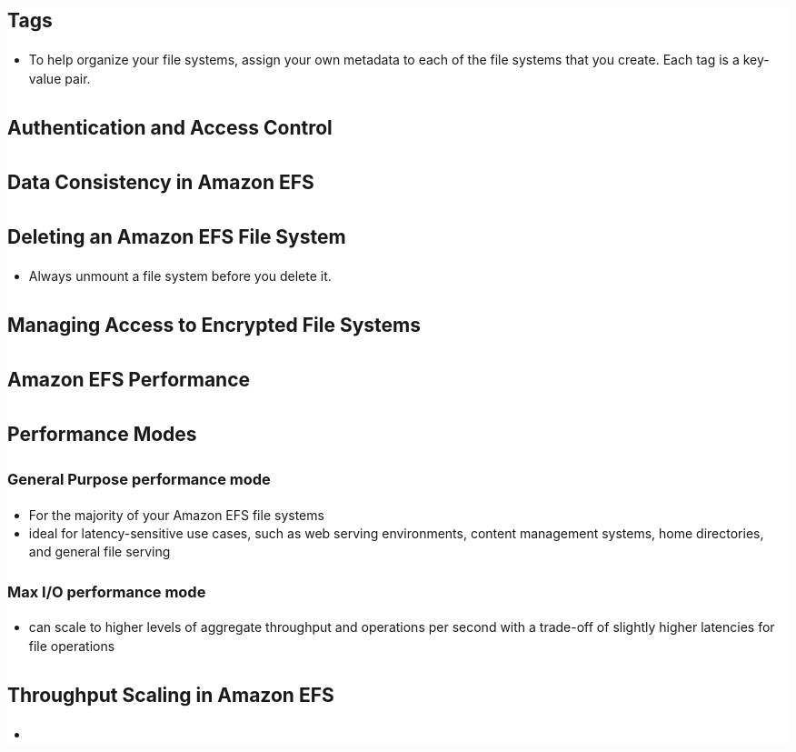 ## Tags

- To help organize your file systems, assign your own metadata to each of the file systems that you create. Each tag is a key-value pair.

## Authentication and Access Control

## Data Consistency in Amazon EFS

## Deleting an Amazon EFS File System

- Always unmount a file system before you delete it.

## Managing Access to Encrypted File Systems

## Amazon EFS Performance

## Performance Modes

### General Purpose performance mode

- For the majority of your Amazon EFS file systems
- ideal for latency-sensitive use cases, such as web serving environments, content management systems, home directories, and general file serving

### Max I/O performance mode 

- can scale to higher levels of aggregate throughput and operations per second with a trade-off of slightly higher latencies for file operations

## Throughput Scaling in Amazon EFS

- 
